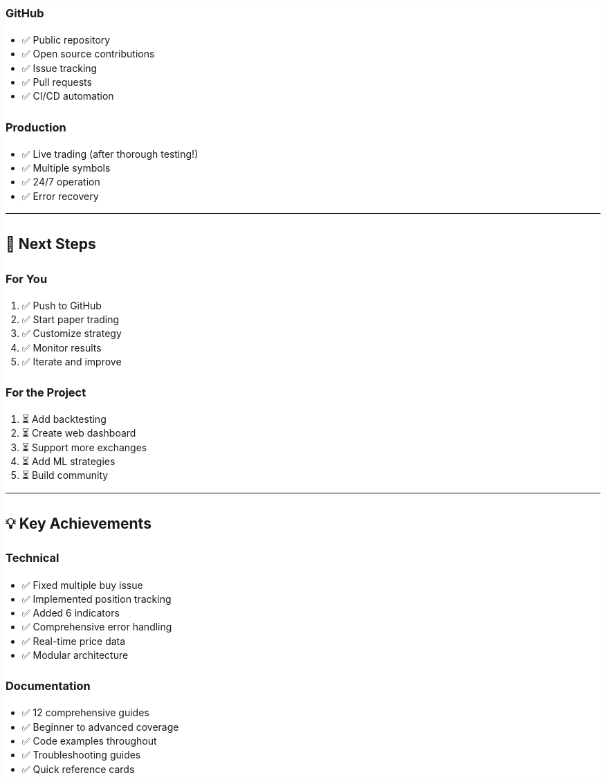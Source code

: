### GitHub
- ✅ Public repository
- ✅ Open source contributions
- ✅ Issue tracking
- ✅ Pull requests
- ✅ CI/CD automation

### Production
- ✅ Live trading (after thorough testing!)
- ✅ Multiple symbols
- ✅ 24/7 operation
- ✅ Error recovery

---

## 🚀 Next Steps

### For You
1. ✅ Push to GitHub
2. ✅ Start paper trading
3. ✅ Customize strategy
4. ✅ Monitor results
5. ✅ Iterate and improve

### For the Project
1. ⏳ Add backtesting
2. ⏳ Create web dashboard
3. ⏳ Support more exchanges
4. ⏳ Add ML strategies
5. ⏳ Build community

---

## 💡 Key Achievements

### Technical
- ✅ Fixed multiple buy issue
- ✅ Implemented position tracking
- ✅ Added 6 indicators
- ✅ Comprehensive error handling
- ✅ Real-time price data
- ✅ Modular architecture

### Documentation
- ✅ 12 comprehensive guides
- ✅ Beginner to advanced coverage
- ✅ Code examples throughout
- ✅ Troubleshooting guides
- ✅ Quick reference cards
